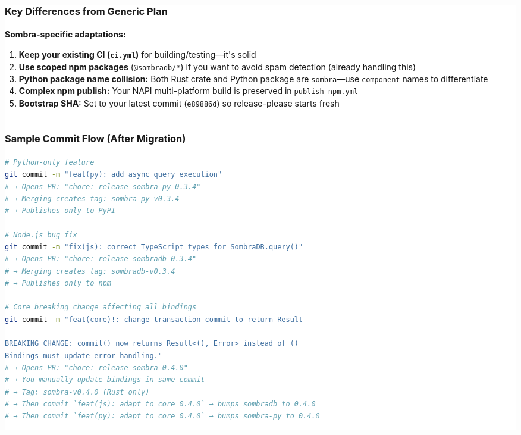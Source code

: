 ### Key Differences from Generic Plan

**Sombra-specific adaptations:**

1. **Keep your existing CI (`ci.yml`)** for building/testing—it's solid
2. **Use scoped npm packages** (`@sombradb/*`) if you want to avoid spam detection (already handling this)
3. **Python package name collision:** Both Rust crate and Python package are `sombra`—use `component` names to differentiate
4. **Complex npm publish:** Your NAPI multi-platform build is preserved in `publish-npm.yml`
5. **Bootstrap SHA:** Set to your latest commit (`e89886d`) so release-please starts fresh

---

### Sample Commit Flow (After Migration)

```bash
# Python-only feature
git commit -m "feat(py): add async query execution"
# → Opens PR: "chore: release sombra-py 0.3.4"
# → Merging creates tag: sombra-py-v0.3.4
# → Publishes only to PyPI

# Node.js bug fix  
git commit -m "fix(js): correct TypeScript types for SombraDB.query()"
# → Opens PR: "chore: release sombradb 0.3.4"
# → Merging creates tag: sombradb-v0.3.4
# → Publishes only to npm

# Core breaking change affecting all bindings
git commit -m "feat(core)!: change transaction commit to return Result

BREAKING CHANGE: commit() now returns Result<(), Error> instead of ()
Bindings must update error handling."
# → Opens PR: "chore: release sombra 0.4.0"
# → You manually update bindings in same commit
# → Tag: sombra-v0.4.0 (Rust only)
# → Then commit `feat(js): adapt to core 0.4.0` → bumps sombradb to 0.4.0
# → Then commit `feat(py): adapt to core 0.4.0` → bumps sombra-py to 0.4.0
```

---
